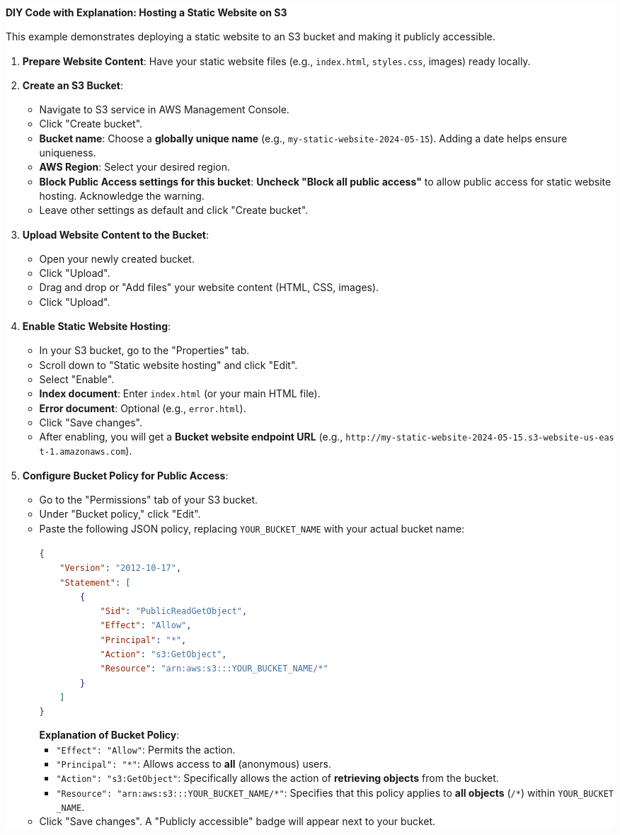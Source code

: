 **DIY Code with Explanation: Hosting a Static Website on S3**

This example demonstrates deploying a static website to an S3 bucket and making it publicly accessible.

1.  **Prepare Website Content**: Have your static website files (e.g., `index.html`, `styles.css`, images) ready locally.

2.  **Create an S3 Bucket**:
    *   Navigate to S3 service in AWS Management Console.
    *   Click "Create bucket".
    *   **Bucket name**: Choose a **globally unique name** (e.g., `my-static-website-2024-05-15`). Adding a date helps ensure uniqueness.
    *   **AWS Region**: Select your desired region.
    *   **Block Public Access settings for this bucket**: **Uncheck "Block all public access"** to allow public access for static website hosting. Acknowledge the warning.
    *   Leave other settings as default and click "Create bucket".

3.  **Upload Website Content to the Bucket**:
    *   Open your newly created bucket.
    *   Click "Upload".
    *   Drag and drop or "Add files" your website content (HTML, CSS, images).
    *   Click "Upload".

4.  **Enable Static Website Hosting**:
    *   In your S3 bucket, go to the "Properties" tab.
    *   Scroll down to "Static website hosting" and click "Edit".
    *   Select "Enable".
    *   **Index document**: Enter `index.html` (or your main HTML file).
    *   **Error document**: Optional (e.g., `error.html`).
    *   Click "Save changes".
    *   After enabling, you will get a **Bucket website endpoint URL** (e.g., `http://my-static-website-2024-05-15.s3-website-us-east-1.amazonaws.com`).

5.  **Configure Bucket Policy for Public Access**:
    *   Go to the "Permissions" tab of your S3 bucket.
    *   Under "Bucket policy," click "Edit".
    *   Paste the following JSON policy, replacing `YOUR_BUCKET_NAME` with your actual bucket name:
        ```json
        {
            "Version": "2012-10-17",
            "Statement": [
                {
                    "Sid": "PublicReadGetObject",
                    "Effect": "Allow",
                    "Principal": "*",
                    "Action": "s3:GetObject",
                    "Resource": "arn:aws:s3:::YOUR_BUCKET_NAME/*"
                }
            ]
        }
        ```
        **Explanation of Bucket Policy**:
        *   `"Effect": "Allow"`: Permits the action.
        *   `"Principal": "*"`: Allows access to **all** (anonymous) users.
        *   `"Action": "s3:GetObject"`: Specifically allows the action of **retrieving objects** from the bucket.
        *   `"Resource": "arn:aws:s3:::YOUR_BUCKET_NAME/*"`: Specifies that this policy applies to **all objects** (`/*`) within `YOUR_BUCKET_NAME`.
    *   Click "Save changes". A "Publicly accessible" badge will appear next to your bucket.
